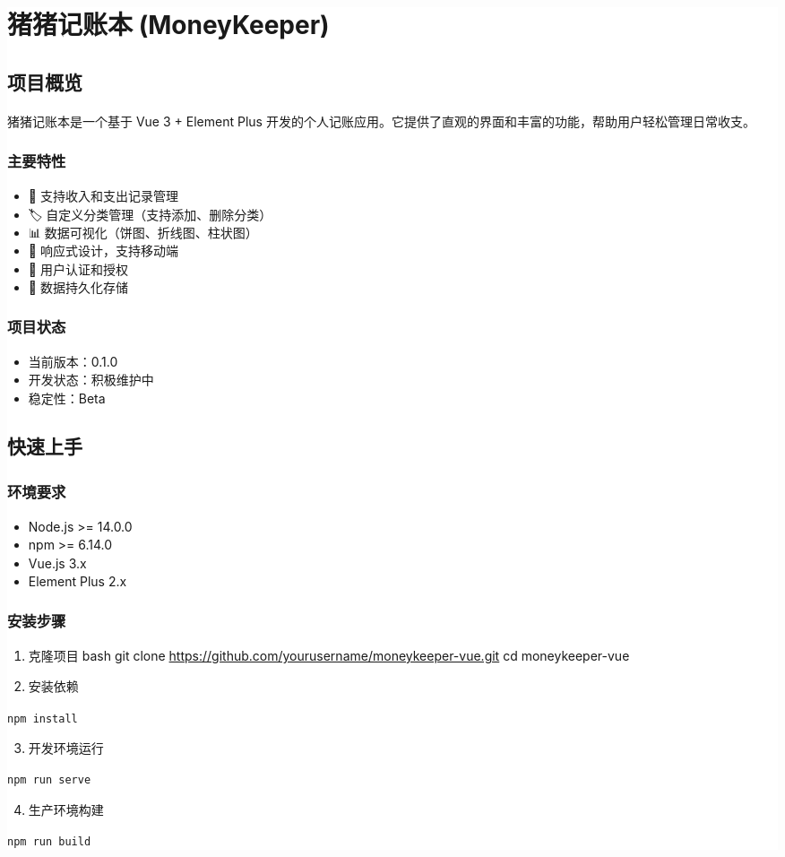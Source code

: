 # 猪猪记账本 (MoneyKeeper)

## 项目概览

猪猪记账本是一个基于 Vue 3 + Element Plus 开发的个人记账应用。它提供了直观的界面和丰富的功能，帮助用户轻松管理日常收支。

### 主要特性

- 📝 支持收入和支出记录管理
- 🏷️ 自定义分类管理（支持添加、删除分类）
- 📊 数据可视化（饼图、折线图、柱状图）
- 📱 响应式设计，支持移动端
- 🔐 用户认证和授权
- 💾 数据持久化存储

### 项目状态

- 当前版本：0.1.0
- 开发状态：积极维护中
- 稳定性：Beta

## 快速上手

### 环境要求

- Node.js >= 14.0.0
- npm >= 6.14.0
- Vue.js 3.x
- Element Plus 2.x

### 安装步骤

1. 克隆项目
bash
git clone https://github.com/yourusername/moneykeeper-vue.git
cd moneykeeper-vue

2. 安装依赖

```bash
npm install
```

3. 开发环境运行

```bash
npm run serve
```

4. 生产环境构建

```bash
npm run build
```
